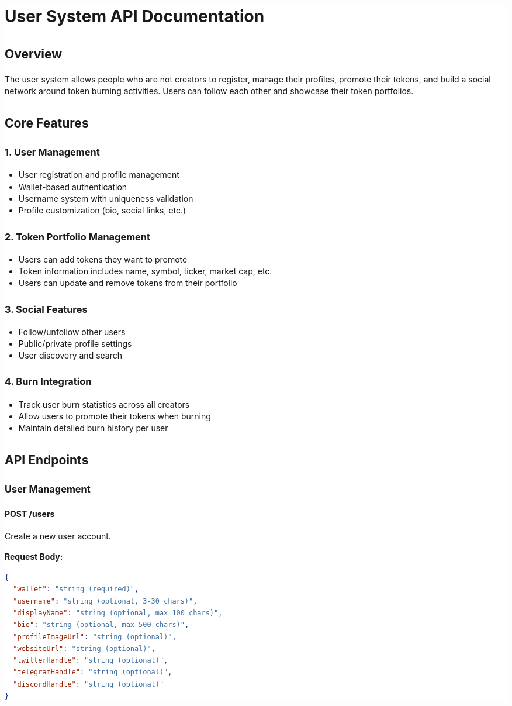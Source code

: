 # User System API Documentation

## Overview

The user system allows people who are not creators to register, manage their profiles, promote their tokens, and build a social network around token burning activities. Users can follow each other and showcase their token portfolios.

## Core Features

### 1. User Management
- User registration and profile management
- Wallet-based authentication
- Username system with uniqueness validation
- Profile customization (bio, social links, etc.)

### 2. Token Portfolio Management
- Users can add tokens they want to promote
- Token information includes name, symbol, ticker, market cap, etc.
- Users can update and remove tokens from their portfolio

### 3. Social Features
- Follow/unfollow other users
- Public/private profile settings
- User discovery and search

### 4. Burn Integration
- Track user burn statistics across all creators
- Allow users to promote their tokens when burning
- Maintain detailed burn history per user

## API Endpoints

### User Management

#### POST /users
Create a new user account.

**Request Body:**
```json
{
  "wallet": "string (required)",
  "username": "string (optional, 3-30 chars)",
  "displayName": "string (optional, max 100 chars)",
  "bio": "string (optional, max 500 chars)",
  "profileImageUrl": "string (optional)",
  "websiteUrl": "string (optional)",
  "twitterHandle": "string (optional)",
  "telegramHandle": "string (optional)",
  "discordHandle": "string (optional)"
}
```
